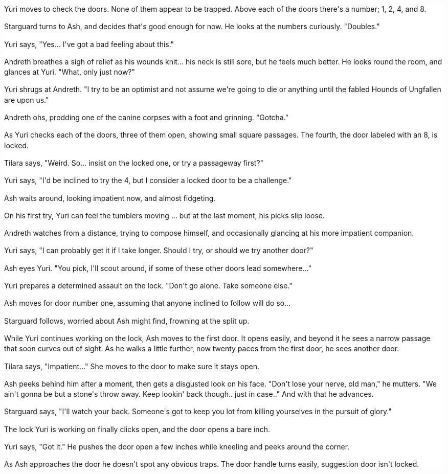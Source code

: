 Yuri moves to check the doors. None of them appear to be trapped. Above each of the doors there's a number; 1, 2, 4, and 8.

Starguard turns to Ash, and decides that's good enough for now. He looks at the numbers curiously. "Doubles."

Yuri says, "Yes... I've got a bad feeling about this."

Andreth breathes a sigh of relief as his wounds knit... his neck is still sore, but he feels much better. He looks round the room, and glances at Yuri. "What, only just now?"

Yuri shrugs at Andreth. "I try to be an optimist and not assume we're going to die or anything until the fabled Hounds of Ungfallen are upon us."

Andreth ohs, prodding one of the canine corpses with a foot and grinning. "Gotcha."

As Yuri checks each of the doors, three of them open, showing small square passages. The fourth, the door labeled with an 8, is locked.

Tilara says, "Weird. So... insist on the locked one, or try a passageway first?"

Yuri says, "I'd be inclined to try the 4, but I consider a locked door to be a challenge."

Ash waits around, looking impatient now, and almost fidgeting.

On his first try, Yuri can feel the tumblers moving ... but at the last moment, his picks slip loose.

Andreth watches from a distance, trying to compose himself, and occasionally glancing at his more impatient companion.

Yuri says, "I can probably get it if I take longer. Should I try, or should we try another door?"

Ash eyes Yuri. "You pick, I'll scout around, if some of these other doors lead somewhere..."

Yuri prepares a determined assault on the lock. "Don't go alone. Take someone else."

Ash moves for door number one, assuming that anyone inclined to follow will do so...

Starguard follows, worried about Ash might find, frowning at the split up.

While Yuri continues working on the lock, Ash moves to the first door. It opens easily, and beyond it he sees a narrow passage that soon curves out of sight. As he walks a little further, now twenty paces from the first door, he sees another door.

Tilara says, "Impatient..." She moves to the door to make sure it stays open.

Ash peeks behind him after a moment, then gets a disgusted look on his face. "Don't lose your nerve, old man," he mutters. "We ain't gonna be but a stone's throw away. Keep lookin' back though.. just in case.." And with that he advances.

Starguard says, "I'll watch your back. Someone's got to keep you lot from killing yourselves in the pursuit of glory."

The lock Yuri is working on finally clicks open, and the door opens a bare inch.

Yuri says, "Got it." He pushes the door open a few inches while kneeling and peeks around the corner.

As Ash approaches the door he doesn't spot any obvious traps. The door handle turns easily, suggestion door isn't locked.
